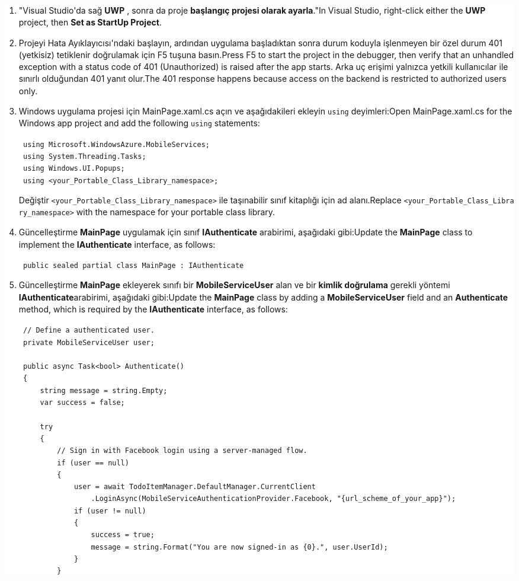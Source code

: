 1. <span data-ttu-id="4f22f-182">"Visual Studio'da sağ **UWP** , sonra da proje **başlangıç projesi olarak ayarla**.</span><span class="sxs-lookup"><span data-stu-id="4f22f-182">"In Visual Studio, right-click either the **UWP** project, then **Set as StartUp Project**.</span></span>
2. <span data-ttu-id="4f22f-183">Projeyi Hata Ayıklayıcısı'ndaki başlayın, ardından uygulama başladıktan sonra durum koduyla işlenmeyen bir özel durum 401 (yetkisiz) tetiklenir doğrulamak için F5 tuşuna basın.</span><span class="sxs-lookup"><span data-stu-id="4f22f-183">Press F5 to start the project in the debugger, then verify that an unhandled exception with a status code of 401 (Unauthorized) is raised after the app starts.</span></span> <span data-ttu-id="4f22f-184">Arka uç erişimi yalnızca yetkili kullanıcılar ile sınırlı olduğundan 401 yanıt olur.</span><span class="sxs-lookup"><span data-stu-id="4f22f-184">The 401 response happens because access on the backend is restricted to authorized users only.</span></span>
3. <span data-ttu-id="4f22f-185">Windows uygulama projesi için MainPage.xaml.cs açın ve aşağıdakileri ekleyin `using` deyimleri:</span><span class="sxs-lookup"><span data-stu-id="4f22f-185">Open MainPage.xaml.cs for the Windows app project and add the following `using` statements:</span></span>

        using Microsoft.WindowsAzure.MobileServices;
        using System.Threading.Tasks;
        using Windows.UI.Popups;
        using <your_Portable_Class_Library_namespace>;

    <span data-ttu-id="4f22f-186">Değiştir `<your_Portable_Class_Library_namespace>` ile taşınabilir sınıf kitaplığı için ad alanı.</span><span class="sxs-lookup"><span data-stu-id="4f22f-186">Replace `<your_Portable_Class_Library_namespace>` with the namespace for your portable class library.</span></span>
4. <span data-ttu-id="4f22f-187">Güncelleştirme **MainPage** uygulamak için sınıf **IAuthenticate** arabirimi, aşağıdaki gibi:</span><span class="sxs-lookup"><span data-stu-id="4f22f-187">Update the **MainPage** class to implement the **IAuthenticate** interface, as follows:</span></span>

        public sealed partial class MainPage : IAuthenticate
5. <span data-ttu-id="4f22f-188">Güncelleştirme **MainPage** ekleyerek sınıfı bir **MobileServiceUser** alan ve bir **kimlik doğrulama** gerekli yöntemi **IAuthenticate**arabirimi, aşağıdaki gibi:</span><span class="sxs-lookup"><span data-stu-id="4f22f-188">Update the **MainPage** class by adding a **MobileServiceUser** field and an **Authenticate** method, which is required by the **IAuthenticate** interface, as follows:</span></span>

        // Define a authenticated user.
        private MobileServiceUser user;

        public async Task<bool> Authenticate()
        {
            string message = string.Empty;
            var success = false;

            try
            {
                // Sign in with Facebook login using a server-managed flow.
                if (user == null)
                {
                    user = await TodoItemManager.DefaultManager.CurrentClient
                        .LoginAsync(MobileServiceAuthenticationProvider.Facebook, "{url_scheme_of_your_app}");
                    if (user != null)
                    {
                        success = true;
                        message = string.Format("You are now signed-in as {0}.", user.UserId);
                    }
                }

